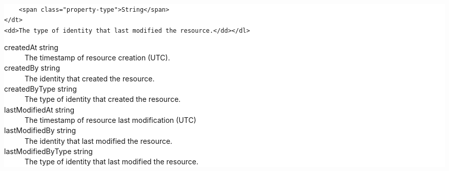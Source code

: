         <span class="property-type">String</span>
    </dt>
    <dd>The type of identity that last modified the resource.</dd></dl>
</pulumi-choosable>
</div>

<div>
<pulumi-choosable type="language" values="javascript,typescript">
<dl class="resources-properties"><dt class="property-optional"
            title="Optional">
        <span id="createdat_nodejs">
<a data-swiftype-name="resource-property" data-swiftype-type="text" href="#createdat_nodejs" style="color: inherit; text-decoration: inherit;">created<wbr>At</a>
</span>
        <span class="property-indicator"></span>
        <span class="property-type">string</span>
    </dt>
    <dd>The timestamp of resource creation (UTC).</dd><dt class="property-optional"
            title="Optional">
        <span id="createdby_nodejs">
<a data-swiftype-name="resource-property" data-swiftype-type="text" href="#createdby_nodejs" style="color: inherit; text-decoration: inherit;">created<wbr>By</a>
</span>
        <span class="property-indicator"></span>
        <span class="property-type">string</span>
    </dt>
    <dd>The identity that created the resource.</dd><dt class="property-optional"
            title="Optional">
        <span id="createdbytype_nodejs">
<a data-swiftype-name="resource-property" data-swiftype-type="text" href="#createdbytype_nodejs" style="color: inherit; text-decoration: inherit;">created<wbr>By<wbr>Type</a>
</span>
        <span class="property-indicator"></span>
        <span class="property-type">string</span>
    </dt>
    <dd>The type of identity that created the resource.</dd><dt class="property-optional"
            title="Optional">
        <span id="lastmodifiedat_nodejs">
<a data-swiftype-name="resource-property" data-swiftype-type="text" href="#lastmodifiedat_nodejs" style="color: inherit; text-decoration: inherit;">last<wbr>Modified<wbr>At</a>
</span>
        <span class="property-indicator"></span>
        <span class="property-type">string</span>
    </dt>
    <dd>The timestamp of resource last modification (UTC)</dd><dt class="property-optional"
            title="Optional">
        <span id="lastmodifiedby_nodejs">
<a data-swiftype-name="resource-property" data-swiftype-type="text" href="#lastmodifiedby_nodejs" style="color: inherit; text-decoration: inherit;">last<wbr>Modified<wbr>By</a>
</span>
        <span class="property-indicator"></span>
        <span class="property-type">string</span>
    </dt>
    <dd>The identity that last modified the resource.</dd><dt class="property-optional"
            title="Optional">
        <span id="lastmodifiedbytype_nodejs">
<a data-swiftype-name="resource-property" data-swiftype-type="text" href="#lastmodifiedbytype_nodejs" style="color: inherit; text-decoration: inherit;">last<wbr>Modified<wbr>By<wbr>Type</a>
</span>
        <span class="property-indicator"></span>
        <span class="property-type">string</span>
    </dt>
    <dd>The type of identity that last modified the resource.</dd></dl>
</pulumi-choosable>
